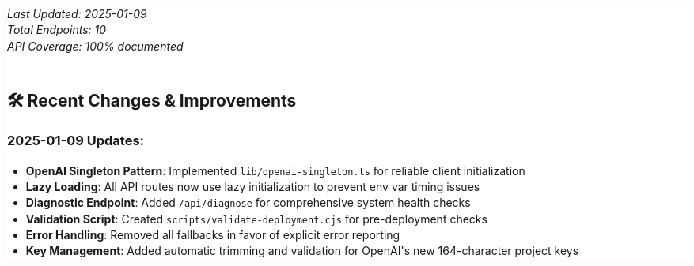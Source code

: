 
_Last Updated: 2025-01-09_  
_Total Endpoints: 10_  
_API Coverage: 100% documented_

---

## 🛠️ Recent Changes & Improvements

### **2025-01-09 Updates**:

- **OpenAI Singleton Pattern**: Implemented `lib/openai-singleton.ts` for reliable client initialization
- **Lazy Loading**: All API routes now use lazy initialization to prevent env var timing issues
- **Diagnostic Endpoint**: Added `/api/diagnose` for comprehensive system health checks
- **Validation Script**: Created `scripts/validate-deployment.cjs` for pre-deployment checks
- **Error Handling**: Removed all fallbacks in favor of explicit error reporting
- **Key Management**: Added automatic trimming and validation for OpenAI's new 164-character project keys
